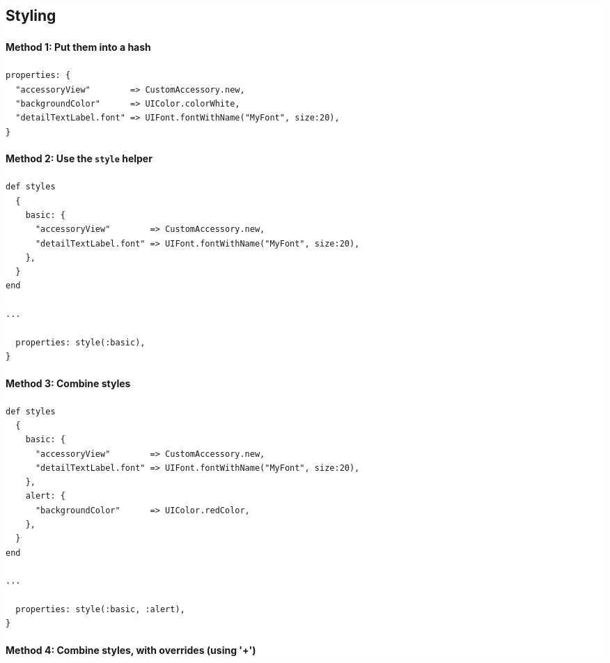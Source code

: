 ## Styling

#### Method 1: Put them into a hash

```
properties: {
  "accessoryView"        => CustomAccessory.new,
  "backgroundColor"      => UIColor.colorWhite,
  "detailTextLabel.font" => UIFont.fontWithName("MyFont", size:20),
}
```

#### Method 2: Use the `style` helper

```
def styles
  {
    basic: {
      "accessoryView"        => CustomAccessory.new,
      "detailTextLabel.font" => UIFont.fontWithName("MyFont", size:20),
    },
  }
end

...

  properties: style(:basic),
}
```

#### Method 3: Combine styles

```
def styles
  {
    basic: {
      "accessoryView"        => CustomAccessory.new,
      "detailTextLabel.font" => UIFont.fontWithName("MyFont", size:20),
    },
    alert: {
      "backgroundColor"      => UIColor.redColor,
    },
  }
end

...

  properties: style(:basic, :alert),
}
```

#### Method 4: Combine styles, with overrides (using '+')
